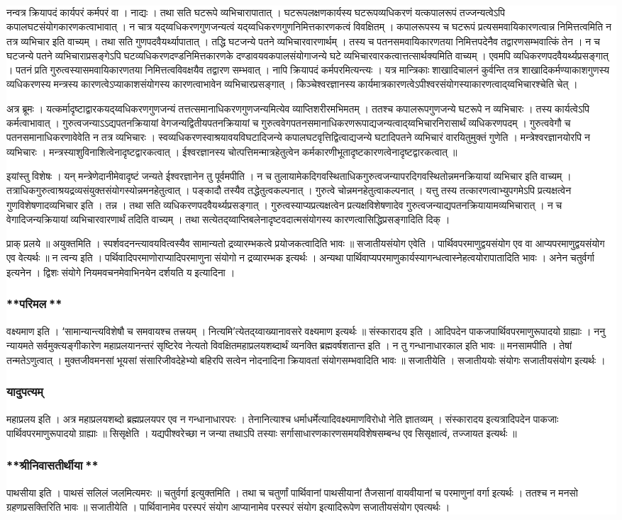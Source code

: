 नन्वत्र क्रियापदं कार्यपरं कर्मपरं वा । नाद्यः । तथा सति घटरूपे व्यभिचारापातात् । घटरूपलक्षणकार्यस्य घटरूपव्यधिकरणं यत्कपालरूपं तज्जन्यत्वेऽपि कपालघटसंयोगकारणकत्वाभावात् । न चात्र यद्य्वधिकरणगुणजन्यत्वं यद्य्वधिकरणगुणनिमित्तकारणकत्वं विवक्षितम् । कपालरूपस्य च घटरूपं प्रत्यसमवायिकारणत्वान्न निमित्तत्वमिति न तत्र व्यभिचार इति वाच्यम् । तथा सति गुणपदवैयर्थ्यापातात् । तद्धि घटजन्ये पतने व्यभिचारवारणार्थम् । तस्य च पतनसमवायिकारणतया निमित्तपदेनैव तद्वारणसम्भवात्किं तेन । न च घटजन्ये पतने व्यभिचाराप्रसङ्गेऽपि घटव्यधिकरणदण्डनिमित्तकारणके दण्डावयवकपालसंयोगाजन्ये घटे व्यभिचारवारकत्वात्तत्सार्थक्यमिति वाच्यम् । एवमपि व्यधिकरणपदवैयर्थ्यप्रसङ्गात् । पतनं प्रति गुरुत्वस्यासमवायिकारणतया निमित्तत्वविवक्षयैव तद्वारण सम्भवात् । नापि क्रियापदं कर्मपरमित्यन्त्यः । यत्र मान्त्रिकाः शाखादिचालनं कुर्वन्ति तत्र शाखादिकर्मण्याकाशगुणस्य व्यधिकरणस्य मन्त्रस्य कारणत्वेऽप्याकाशसंयोगस्य कारणत्वाभावेन व्यभिचारप्रसङ्गात् । किञ्चेश्वरज्ञानस्य कार्यमात्रकारणत्वेऽपीश्वरसंयोगस्याकारणत्वाद्य्वभिचारश्चेति चेत् ।

अत्र ब्रूमः । यत्कर्मादृष्टाद्वारकयद्य्वधिकरणगुणजन्यं तत्तत्समानाधिकरणगुणजन्यमित्येव व्याप्तिशरीरमभिमतम् । ततश्च कपालरूपगुणजन्ये घटरूपे न व्यभिचारः । तस्य कार्यत्वेऽपि कर्मत्वाभावात् । गुरुत्वजन्याऽऽद्यपतनक्रियायां वेगजन्यद्वितीयपतनक्रियायां च गुरुत्ववेगपतनसमानाधिकरणरूपाद्यजन्यत्वाद्य्वभिचारनिरासार्थं व्यधिकरणपदम् । गुरुत्ववेगौ च पतनसमानाधिकरणावेवेति न तत्र व्यभिचारः । स्वव्यधिकरणस्वाश्रयावयविघटादिजन्ये कपालघटवृत्तिद्वित्वाद्यजन्ये घटादिपतने व्यभिचारं वारयितुमुक्तं गुणेति । मन्त्रेश्वरज्ञानयोरपि न व्यभिचारः । मन्त्रस्याशुविनाशित्वेनादृष्टद्वारकत्वात् । ईश्वरज्ञानस्य चोत्पत्तिमन्मात्रहेतुत्वेन कर्मकारणीभूतादृष्टकारणत्वेनादृष्टद्वारकत्वात् ॥

इयांस्तु विशेषः । यन् मन्त्रेणेदानीमेवादृष्टं जन्यते ईश्वरज्ञानेन तु पूर्वमपीति । न च तुलायामेकदिगवस्थिताधिकगुरुत्वजन्यापरदिगवस्थितोन्नमनक्रियायां व्यभिचार इति वाच्यम् । तत्राधिकगुरुत्वाश्रयद्रव्यसंयुक्तसंयोगस्योन्नमनहेतुत्वात् । पङ्कादौ तस्यैव तद्धेतुत्वकल्पनात् । गुरुत्वे चोन्नमनहेतुत्वाकल्पनात् । यत्तु तस्य तत्कारणत्वाभ्युपगमेऽपि प्रत्यक्षत्वेन गुणविशेषणादव्यभिचार इति । तन्न । तथा सति व्यधिकरणपदवैयर्थ्यप्रसङ्गात् । गुरुत्वस्याप्यप्रत्यक्षत्वेन प्रत्यक्षविशेषणादेव गुरुत्वजन्याद्यपतनक्रियायामव्यभिचारात् । न च वेगादिजन्यक्रियायां व्यभिचारवारणार्थं तदिति वाच्यम् । तथा सत्येतद्य्वाप्तिबलेनादृष्टवदात्मसंयोगस्य कारणत्वासिद्धिप्रसङ्गादिति दिक् ।

प्राक् प्रलये ॥ अयुक्तमिति । स्पर्शवदनन्त्यावयवित्वस्यैव सामान्यतो द्रव्यारम्भकत्वे प्रयोजकत्वादिति भावः ॥ सजातीयसंयोग एवेति । पार्थिवपरमाणुद्वयसंयोग एव वा आप्यपरमाणुद्वयसंयोग एव वेत्यर्थः ॥ न त्वन्य इति । पर्थिवादिपरमाणोराप्यादिपरमाणुना संयोगो न द्रव्यारम्भक इत्यर्थः । अन्यथा पार्थिवाप्यपरमाणुकार्यस्यागन्धत्वास्नेहत्वयोरापातादिति भावः । अनेन चतुर्वर्गा इत्यनेन । द्विशः संयोगे नियमवचनमेवाभिनयेन दर्शयति य इत्यादिना ।

### **परिमल **

वक्ष्यमाण इति । ‘सामान्यान्त्यविशेषौ च समवायश्च तत्त्रयम् । नित्यमि’त्येतद्य्वाख्यानावसरे वक्ष्यमाण इत्यर्थः ॥ संस्कारादय इति । आदिपदेन पाकजपार्थिवपरमाणुरूपादयो ग्राह्याः । ननु न्यायमते सर्वमुक्त्यङ्गीकारेण महाप्रलयानन्तरं सृष्टिरेव नेत्यतो विवक्षितमहाप्रलयशब्दार्थं व्यनक्ति ब्रह्मवर्षशतान्त इति । न तु गन्धानाधारकाल इति भावः ॥ मनसामपीति । तेषां तन्मतेऽणुत्वात् । मुक्तजीवमनसां भूयसां संसारिजीवदेहेभ्यो बहिरपि सत्वेन नोदनादिना क्रियावतां संयोगसम्भवादिति भावः ॥ सजातीयेति । सजातीययोः संयोगः सजातीयसंयोग इत्यर्थः ।

### **यादुपत्यम्**

महाप्रलय इति । अत्र महाप्रलयशब्दो ब्रह्मप्रलयपर एव न गन्धानाधारपरः । तेनानित्याश्च धर्माधर्मेत्यादिवक्ष्यमाणविरोधो नेति ज्ञातव्यम् । संस्कारादय इत्यत्रादिपदेन पाकजाः पार्थिवपरमाणुरूपादयो ग्राह्याः ॥ सिसृक्षेति । यद्यपीश्वरेच्छा न जन्या तथाऽपि तस्याः सर्गासाधारणकारणसमयविशेषसम्बन्ध एव सिसृक्षात्वं, तज्जायत इत्यर्थः ॥

### **श्रीनिवासतीर्थीया **

पाथसीया इति । पाथसं सलिलं जलमित्यमरः ॥ चतुर्वर्गा इत्युक्तमिति । तथा च चतुर्णां पार्थिवानां पाथसीयानां तैजसानां वायवीयानां च परमाणुनां वर्गा इत्यर्थः । ततश्च न मनसो ग्रहणप्रसक्तिरिति भावः ॥ सजातीयेति । पार्थिवानामेव परस्परं संयोग आप्यानामेव परस्परं संयोग इत्यादिरूपेण सजातीयसंयोग एवत्यर्थः ।
